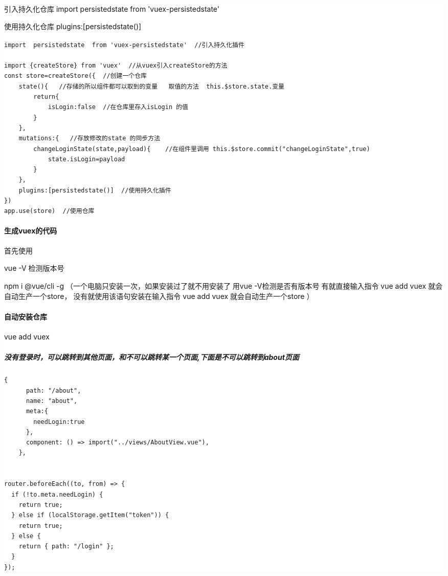 引入持久化仓库     import  persistedstate  from 'vuex-persistedstate'

使用持久化仓库     plugins:[persistedstate()] 

```
import  persistedstate  from 'vuex-persistedstate'  //引入持久化插件

import {createStore} from 'vuex'  //从vuex引入createStore的方法
const store=createStore({  //创建一个仓库
	state(){   //存储的所以组件都可以取到的变量   取值的方法  this.$store.state.变量
		return{
			isLogin:false  //在仓库里存入isLogin 的值
		}
	},
	mutations:{   //存放修改的state 的同步方法
		changeLoginState(state,payload){    //在组件里调用 this.$store.commit("changeLoginState",true)
			state.isLogin=payload
		}
	},
	plugins:[persistedstate()]  //使用持久化插件
})
app.use(store)  //使用仓库
```



#### 生成vuex的代码

首先使用

vue -V   检测版本号

npm i @vue/cli -g （一个电脑只安装一次，如果安装过了就不用安装了  用vue -V检测是否有版本号 有就直接输入指令 vue add vuex 就会自动生产一个store， 没有就使用该语句安装在输入指令 vue add vuex 就会自动生产一个store ）

#### 自动安装仓库

vue add vuex  



##### 没有登录时，可以跳转到其他页面，和不可以跳转某一个页面,下面是不可以跳转到about页面

```
{
      path: "/about",
      name: "about",
      meta:{
        needLogin:true
      },
      component: () => import("../views/AboutView.vue"),
    },
    
    
router.beforeEach((to, from) => {
  if (!to.meta.needLogin) {
    return true;
  } else if (localStorage.getItem("token")) {
    return true;
  } else {
    return { path: "/login" };
  }
});
```
